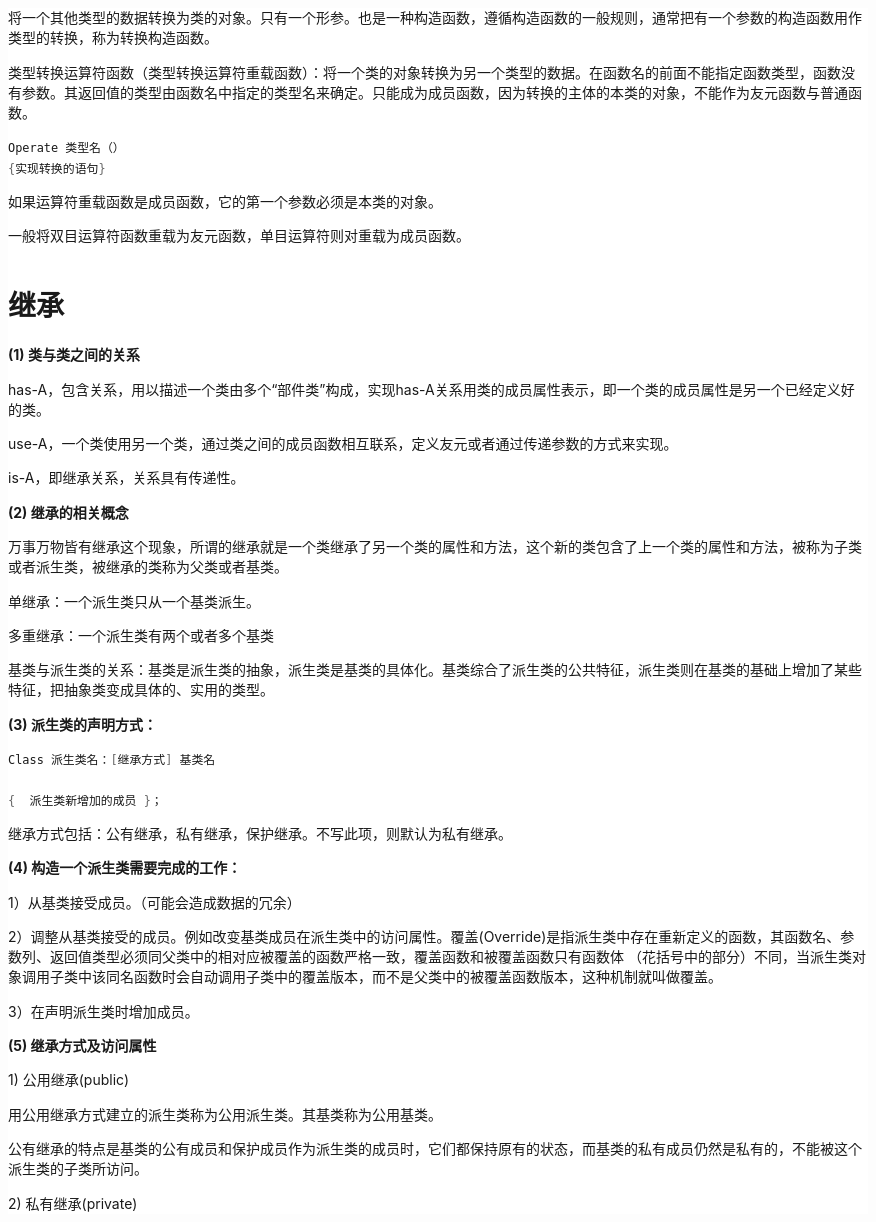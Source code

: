 将一个其他类型的数据转换为类的对象。只有一个形参。也是一种构造函数，遵循构造函数的一般规则，通常把有一个参数的构造函数用作类型的转换，称为转换构造函数。

类型转换运算符函数（类型转换运算符重载函数）：将一个类的对象转换为另一个类型的数据。在函数名的前面不能指定函数类型，函数没有参数。其返回值的类型由函数名中指定的类型名来确定。只能成为成员函数，因为转换的主体的本类的对象，不能作为友元函数与普通函数。

```cpp
Operate 类型名（）
{实现转换的语句}
```

如果运算符重载函数是成员函数，它的第一个参数必须是本类的对象。

一般将双目运算符函数重载为友元函数，单目运算符则对重载为成员函数。

# 继承

**(1) 类与类之间的关系**

has-A，包含关系，用以描述一个类由多个“部件类”构成，实现has-A关系用类的成员属性表示，即一个类的成员属性是另一个已经定义好的类。

use-A，一个类使用另一个类，通过类之间的成员函数相互联系，定义友元或者通过传递参数的方式来实现。

is-A，即继承关系，关系具有传递性。

**(2) 继承的相关概念**

万事万物皆有继承这个现象，所谓的继承就是一个类继承了另一个类的属性和方法，这个新的类包含了上一个类的属性和方法，被称为子类或者派生类，被继承的类称为父类或者基类。

单继承：一个派生类只从一个基类派生。

多重继承：一个派生类有两个或者多个基类

基类与派生类的关系：基类是派生类的抽象，派生类是基类的具体化。基类综合了派生类的公共特征，派生类则在基类的基础上增加了某些特征，把抽象类变成具体的、实用的类型。

**(3) 派生类的声明方式：**

```cpp
Class 派生类名：[继承方式] 基类名

{  派生类新增加的成员 }；
```

继承方式包括：公有继承，私有继承，保护继承。不写此项，则默认为私有继承。

**(4) 构造一个派生类需要完成的工作：**

1）从基类接受成员。（可能会造成数据的冗余）

2）调整从基类接受的成员。例如改变基类成员在派生类中的访问属性。覆盖(Override)是指派生类中存在重新定义的函数，其函数名、参数列、返回值类型必须同父类中的相对应被覆盖的函数严格一致，覆盖函数和被覆盖函数只有函数体 （花括号中的部分）不同，当派生类对象调用子类中该同名函数时会自动调用子类中的覆盖版本，而不是父类中的被覆盖函数版本，这种机制就叫做覆盖。

3）在声明派生类时增加成员。

**(5) 继承方式及访问属性**

1) 公用继承(public)

用公用继承方式建立的派生类称为公用派生类。其基类称为公用基类。

公有继承的特点是基类的公有成员和保护成员作为派生类的成员时，它们都保持原有的状态，而基类的私有成员仍然是私有的，不能被这个派生类的子类所访问。

2) 私有继承(private)
